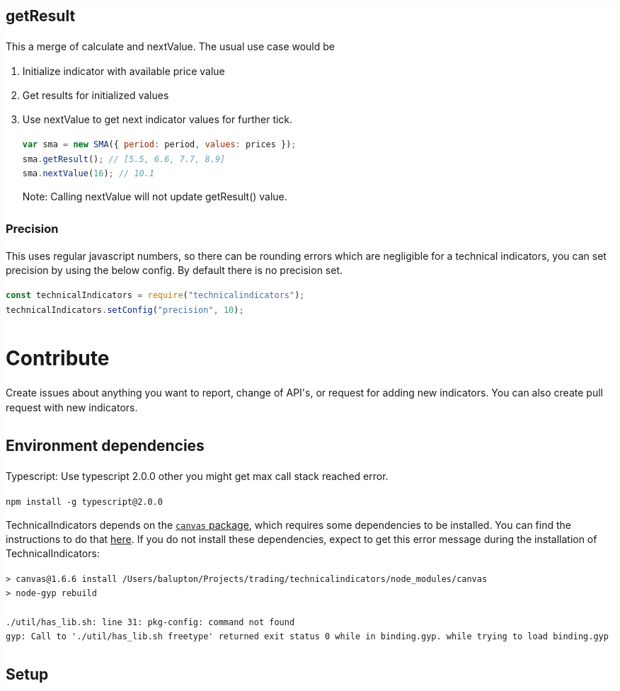 ## getResult

This a merge of calculate and nextValue. The usual use case would be

1. Initialize indicator with available price value

1. Get results for initialized values

1. Use nextValue to get next indicator values for further tick.

    ```javascript
    var sma = new SMA({ period: period, values: prices });
    sma.getResult(); // [5.5, 6.6, 7.7, 8.9]
    sma.nextValue(16); // 10.1
    ```

    Note: Calling nextValue will not update getResult() value.

### Precision

This uses regular javascript numbers, so there can be rounding errors which are negligible for a technical indicators, you can set precision by using the below config. By default there is no precision set.

```javascript
const technicalIndicators = require("technicalindicators");
technicalIndicators.setConfig("precision", 10);
```

# Contribute

Create issues about anything you want to report, change of API's, or request for adding new indicators. You can also create pull request with new indicators.

## Environment dependencies

Typescript: Use typescript 2.0.0 other you might get max call stack reached error.

`npm install -g typescript@2.0.0`

TechnicalIndicators depends on the [`canvas` package](https://npmjs.com/canvas), which requires some dependencies to be installed. You can find the instructions to do that [here](https://github.com/Automattic/node-canvas#installation). If you do not install these dependencies, expect to get this error message during the installation of TechnicalIndicators:

```
> canvas@1.6.6 install /Users/balupton/Projects/trading/technicalindicators/node_modules/canvas
> node-gyp rebuild

./util/has_lib.sh: line 31: pkg-config: command not found
gyp: Call to './util/has_lib.sh freetype' returned exit status 0 while in binding.gyp. while trying to load binding.gyp
```

## Setup
